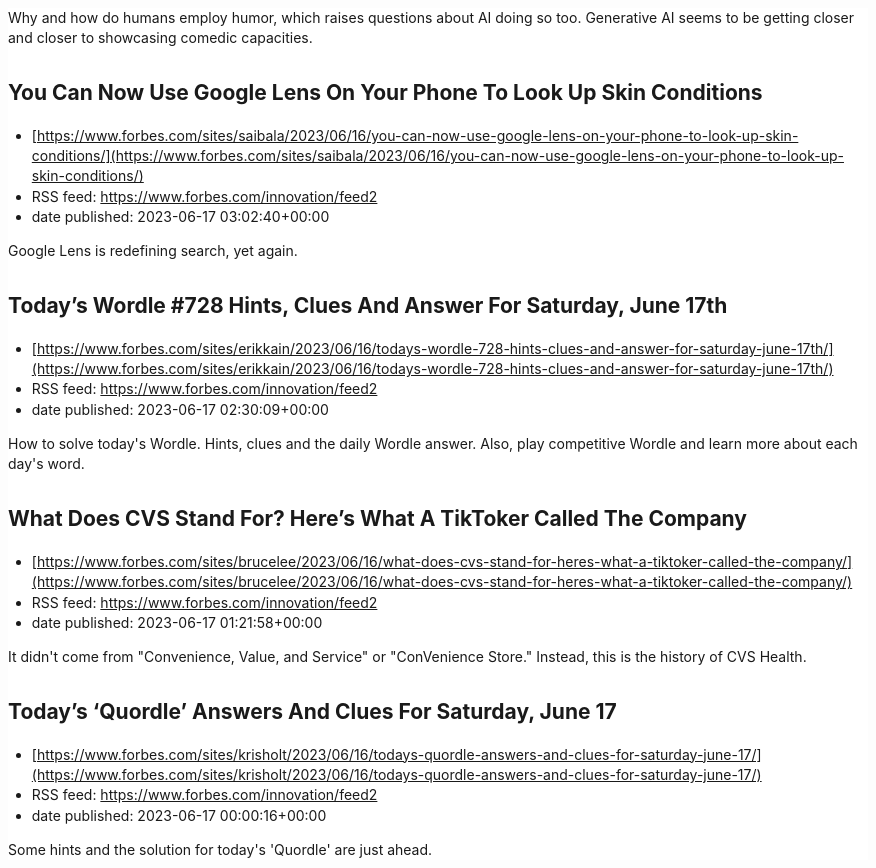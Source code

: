 Why and how do humans employ humor, which raises questions about AI doing so too. Generative AI seems to be getting closer and closer to showcasing comedic capacities.

## You Can Now Use Google Lens On Your Phone To Look Up Skin Conditions
 - [https://www.forbes.com/sites/saibala/2023/06/16/you-can-now-use-google-lens-on-your-phone-to-look-up-skin-conditions/](https://www.forbes.com/sites/saibala/2023/06/16/you-can-now-use-google-lens-on-your-phone-to-look-up-skin-conditions/)
 - RSS feed: https://www.forbes.com/innovation/feed2
 - date published: 2023-06-17 03:02:40+00:00

Google Lens is redefining search, yet again.

## Today’s Wordle #728 Hints, Clues And Answer For Saturday, June 17th
 - [https://www.forbes.com/sites/erikkain/2023/06/16/todays-wordle-728-hints-clues-and-answer-for-saturday-june-17th/](https://www.forbes.com/sites/erikkain/2023/06/16/todays-wordle-728-hints-clues-and-answer-for-saturday-june-17th/)
 - RSS feed: https://www.forbes.com/innovation/feed2
 - date published: 2023-06-17 02:30:09+00:00

How to solve today's Wordle. Hints, clues and the daily Wordle answer. Also, play competitive Wordle and learn more about each day's word.

## What Does CVS Stand For? Here’s What A TikToker Called The Company
 - [https://www.forbes.com/sites/brucelee/2023/06/16/what-does-cvs-stand-for-heres-what-a-tiktoker-called-the-company/](https://www.forbes.com/sites/brucelee/2023/06/16/what-does-cvs-stand-for-heres-what-a-tiktoker-called-the-company/)
 - RSS feed: https://www.forbes.com/innovation/feed2
 - date published: 2023-06-17 01:21:58+00:00

It didn't come from "Convenience, Value, and Service" or "ConVenience Store." Instead, this is the history of CVS Health.

## Today’s ‘Quordle’ Answers And Clues For Saturday, June 17
 - [https://www.forbes.com/sites/krisholt/2023/06/16/todays-quordle-answers-and-clues-for-saturday-june-17/](https://www.forbes.com/sites/krisholt/2023/06/16/todays-quordle-answers-and-clues-for-saturday-june-17/)
 - RSS feed: https://www.forbes.com/innovation/feed2
 - date published: 2023-06-17 00:00:16+00:00

Some hints and the solution for today's 'Quordle' are just ahead.

